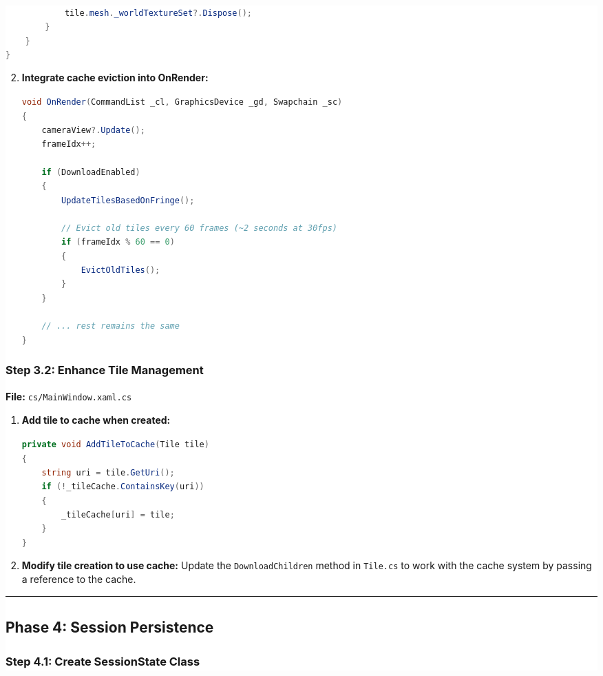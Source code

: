    ```csharp
               tile.mesh._worldTextureSet?.Dispose();
           }
       }
   }
   ```

2. **Integrate cache eviction into OnRender:**
   ```csharp
   void OnRender(CommandList _cl, GraphicsDevice _gd, Swapchain _sc)
   {
       cameraView?.Update();
       frameIdx++;

       if (DownloadEnabled)
       {
           UpdateTilesBasedOnFringe();
           
           // Evict old tiles every 60 frames (~2 seconds at 30fps)
           if (frameIdx % 60 == 0)
           {
               EvictOldTiles();
           }
       }

       // ... rest remains the same
   }
   ```

### Step 3.2: Enhance Tile Management

**File:** `cs/MainWindow.xaml.cs`

1. **Add tile to cache when created:**
   ```csharp
   private void AddTileToCache(Tile tile)
   {
       string uri = tile.GetUri();
       if (!_tileCache.ContainsKey(uri))
       {
           _tileCache[uri] = tile;
       }
   }
   ```

2. **Modify tile creation to use cache:**
   Update the `DownloadChildren` method in `Tile.cs` to work with the cache system by passing a reference to the cache.

---

## Phase 4: Session Persistence

### Step 4.1: Create SessionState Class
